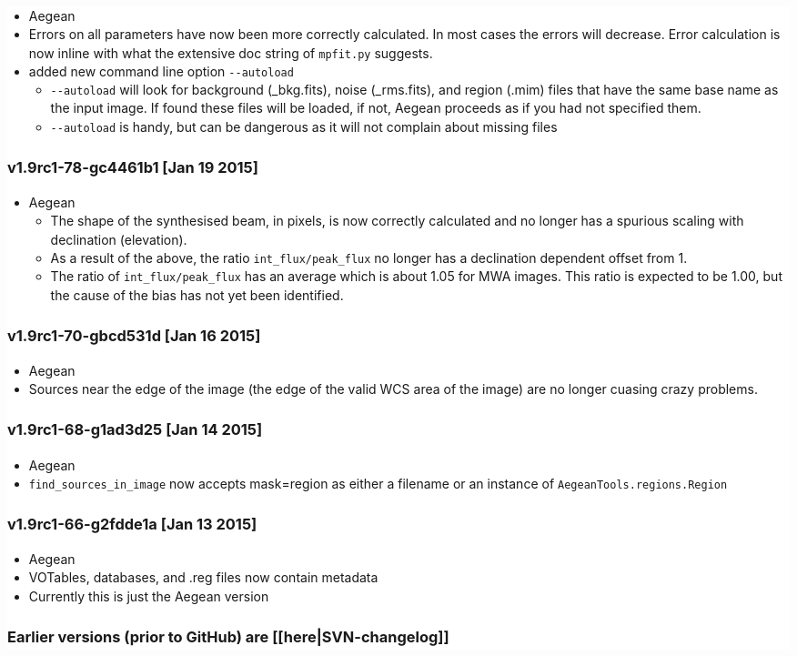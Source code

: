 * Aegean
 * Errors on all parameters have now been more correctly calculated. In most cases the errors will decrease. Error calculation is now inline with what the extensive doc string of `mpfit.py` suggests.
 * added new command line option `--autoload`
   * `--autoload` will look for background (_bkg.fits), noise (_rms.fits), and region (.mim) files that have the same base name as the input image. If found these files will be loaded, if not, Aegean proceeds as if you had not specified them.
    * `--autoload` is handy, but can be dangerous as it will not complain about missing files

### v1.9rc1-78-gc4461b1 [Jan 19 2015]

* Aegean
  * The shape of the synthesised beam, in pixels, is now correctly calculated and no longer has a spurious scaling with declination (elevation).
  * As a result of the above, the ratio `int_flux/peak_flux` no longer has a declination dependent offset from 1.
  * The ratio of `int_flux/peak_flux` has an average which is about 1.05 for MWA images. This ratio is expected to be 1.00, but the cause of the bias has not yet been identified.

### v1.9rc1-70-gbcd531d [Jan 16 2015]

* Aegean
 * Sources near the edge of the image (the edge of the valid WCS area of the image) are no longer cuasing crazy problems.

### v1.9rc1-68-g1ad3d25 [Jan 14 2015]

* Aegean
 * `find_sources_in_image` now accepts mask=region as either a filename or an instance of `AegeanTools.regions.Region`

### v1.9rc1-66-g2fdde1a [Jan 13 2015]

* Aegean
 * VOTables, databases, and .reg files now contain metadata
  * Currently this is just the Aegean version

### Earlier versions (prior to GitHub) are [[here|SVN-changelog]]
